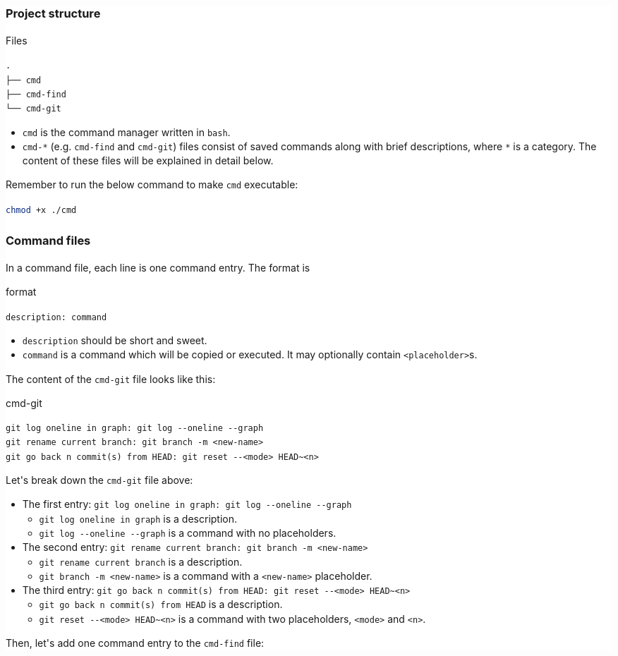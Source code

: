 ### Project structure

Files
``` {.numberLines}
.
├── cmd
├── cmd-find
└── cmd-git
```

- `cmd` is the command manager written in `bash`.
- `cmd-*` (e.g. `cmd-find` and `cmd-git`) files consist of saved commands along
with brief descriptions, where `*` is a category. The content of these files
will be explained in detail below.

Remember to run the below command to make `cmd` executable:

``` bash {.numberLines}
chmod +x ./cmd
```

### Command files

In a command file, each line is one command entry. The format is

format
``` {.numberLines}
description: command
```

- `description` should be short and sweet.
- `command` is a command which will be copied or executed. It may optionally
contain `<placeholder>`s.

The content of the `cmd-git` file looks like this:

cmd-git
``` {.numberLines}
git log oneline in graph: git log --oneline --graph
git rename current branch: git branch -m <new-name>
git go back n commit(s) from HEAD: git reset --<mode> HEAD~<n>
```

Let's break down the `cmd-git` file above:

- The first entry: `git log oneline in graph: git log --oneline --graph`
  - `git log oneline in graph` is a description.
  - `git log --oneline --graph` is a command with no placeholders.
- The second entry: `git rename current branch: git branch -m <new-name>`
  - `git rename current branch` is a description.
  - `git branch -m <new-name>` is a command with a `<new-name>` placeholder.
- The third entry: `git go back n commit(s) from HEAD: git reset --<mode> HEAD~<n>`
  - `git go back n commit(s) from HEAD` is a description.
  - `git reset --<mode> HEAD~<n>` is a command with two placeholders, `<mode>`
  and `<n>`.

Then, let's add one command entry to the `cmd-find` file:

